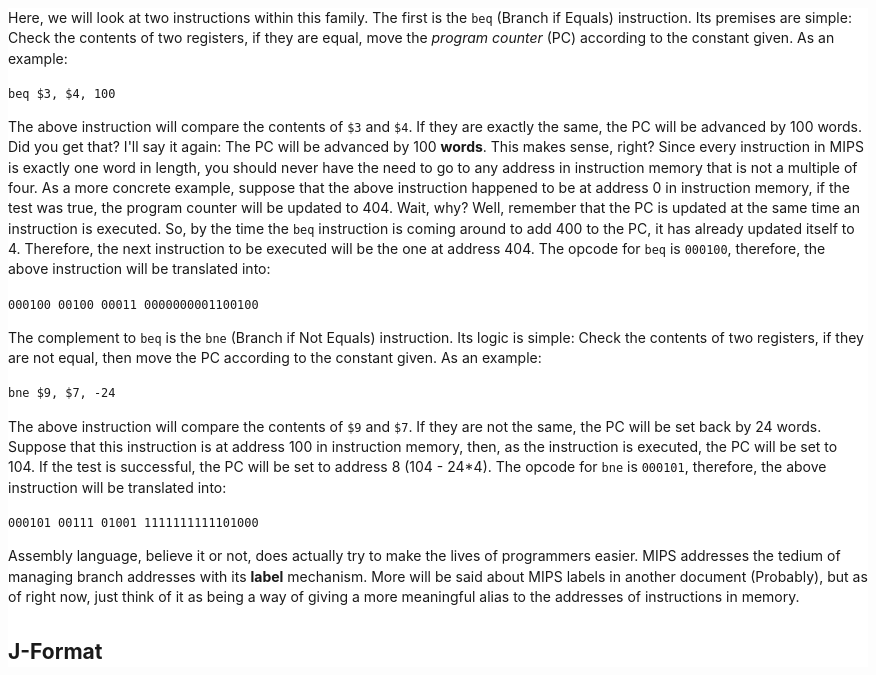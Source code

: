 Here, we will look at two instructions within this family. The first is the
`beq` (Branch if Equals) instruction. Its premises are simple: Check the
contents of two registers, if they are equal, move the *program counter* (PC)
according to the constant given. As an example:

```
beq $3, $4, 100
```

The above instruction will compare the contents of `$3` and `$4`. If they are
exactly the same, the PC will be advanced by 100 words. Did you get that? I'll
say it again: The PC will be advanced by 100 **words**. This makes sense,
right? Since every instruction in MIPS is exactly one word in length, you
should never have the need to go to any address in instruction memory that is
not a multiple of four. As a more concrete example, suppose that the above
instruction happened to be at address 0 in instruction memory, if the test was
true, the program counter will be updated to 404. Wait, why? Well, remember
that the PC is updated at the same time an instruction is executed. So, by the
time the `beq` instruction is coming around to add 400 to the PC, it has
already updated itself to 4. Therefore, the next instruction to be executed
will be the one at address 404. The opcode for `beq` is `000100`, therefore,
the above instruction will be translated into:

```
000100 00100 00011 0000000001100100
```

The complement to `beq` is the `bne` (Branch if Not Equals) instruction. Its
logic is simple: Check the contents of two registers, if they are not equal,
then move the PC according to the constant given. As an example:

```
bne $9, $7, -24
```

The above instruction will compare the contents of `$9` and `$7`. If they are
not the same, the PC will be set back by 24 words. Suppose that this
instruction is at address 100 in instruction memory, then, as the instruction
is executed, the PC will be set to 104. If the test is successful, the PC will
be set to address 8 (104 - 24*4). The opcode for `bne` is `000101`, therefore,
the above instruction will be translated into:

```
000101 00111 01001 1111111111101000
```

Assembly language, believe it or not, does actually try to make the lives of
programmers easier. MIPS addresses the tedium of managing branch addresses with
its **label** mechanism. More will be said about MIPS labels in another
document (Probably), but as of right now, just think of it as being a way of
giving a more meaningful alias to the addresses of instructions in memory.



## J-Format
